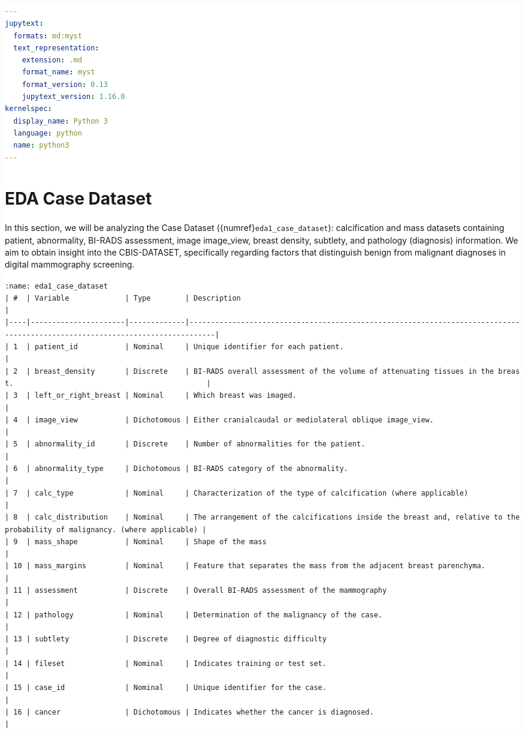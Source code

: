 ```yaml
---
jupytext:
  formats: md:myst
  text_representation:
    extension: .md
    format_name: myst
    format_version: 0.13
    jupytext_version: 1.16.0
kernelspec:
  display_name: Python 3
  language: python
  name: python3
---
```


# EDA Case Dataset

In this section, we will be analyzing the Case Dataset ({numref}`eda1_case_dataset`): calcification and mass datasets containing patient, abnormality, BI-RADS assessment, image image_view, breast density, subtlety, and pathology (diagnosis) information. We aim to obtain insight into the CBIS-DATASET, specifically regarding factors that distinguish benign from malignant diagnoses in digital mammography screening.

```{table} Case Dataset Dictionary
:name: eda1_case_dataset
| #  | Variable             | Type        | Description                                                                                                                  | 
|----|----------------------|-------------|------------------------------------------------------------------------------------------------------------------------------|
| 1  | patient_id           | Nominal     | Unique identifier for each patient.                                                                                          |
| 2  | breast_density       | Discrete    | BI-RADS overall assessment of the volume of attenuating tissues in the breast.                                             |
| 3  | left_or_right_breast | Nominal     | Which breast was imaged.                                                                                                     |
| 4  | image_view           | Dichotomous | Either cranialcaudal or mediolateral oblique image_view.                                                                            |
| 5  | abnormality_id       | Discrete    | Number of abnormalities for the patient.                                                                                       |
| 6  | abnormality_type     | Dichotomous | BI-RADS category of the abnormality.                                                                                         | 
| 7  | calc_type            | Nominal     | Characterization of the type of calcification (where applicable)                                                             | 
| 8  | calc_distribution    | Nominal     | The arrangement of the calcifications inside the breast and, relative to the probability of malignancy. (where applicable) | 
| 9  | mass_shape           | Nominal     | Shape of the mass                                                                                                            |
| 10 | mass_margins         | Nominal     | Feature that separates the mass from the adjacent breast parenchyma.                                                         |
| 11 | assessment           | Discrete    | Overall BI-RADS assessment of the mammography                                                                                |
| 12 | pathology            | Nominal     | Determination of the malignancy of the case.                                                                                 |
| 13 | subtlety             | Discrete    | Degree of diagnostic difficulty                                                                                              |
| 14 | fileset              | Nominal     | Indicates training or test set.                                                                                              |
| 15 | case_id              | Nominal     | Unique identifier for the case.                                                                                              |
| 16 | cancer               | Dichotomous | Indicates whether the cancer is diagnosed.                                                                                   |
```
